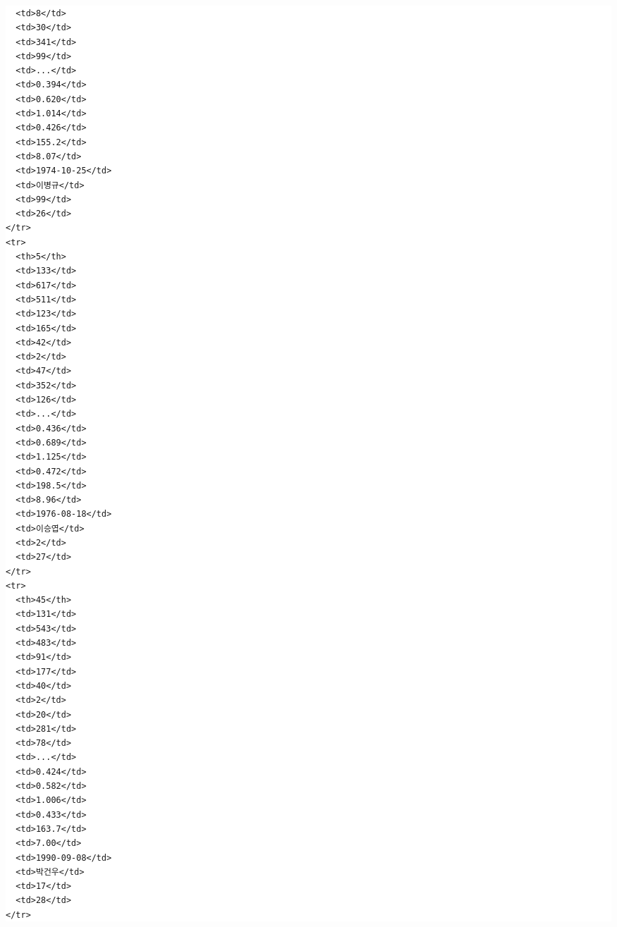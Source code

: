       <td>8</td>
      <td>30</td>
      <td>341</td>
      <td>99</td>
      <td>...</td>
      <td>0.394</td>
      <td>0.620</td>
      <td>1.014</td>
      <td>0.426</td>
      <td>155.2</td>
      <td>8.07</td>
      <td>1974-10-25</td>
      <td>이병규</td>
      <td>99</td>
      <td>26</td>
    </tr>
    <tr>
      <th>5</th>
      <td>133</td>
      <td>617</td>
      <td>511</td>
      <td>123</td>
      <td>165</td>
      <td>42</td>
      <td>2</td>
      <td>47</td>
      <td>352</td>
      <td>126</td>
      <td>...</td>
      <td>0.436</td>
      <td>0.689</td>
      <td>1.125</td>
      <td>0.472</td>
      <td>198.5</td>
      <td>8.96</td>
      <td>1976-08-18</td>
      <td>이승엽</td>
      <td>2</td>
      <td>27</td>
    </tr>
    <tr>
      <th>45</th>
      <td>131</td>
      <td>543</td>
      <td>483</td>
      <td>91</td>
      <td>177</td>
      <td>40</td>
      <td>2</td>
      <td>20</td>
      <td>281</td>
      <td>78</td>
      <td>...</td>
      <td>0.424</td>
      <td>0.582</td>
      <td>1.006</td>
      <td>0.433</td>
      <td>163.7</td>
      <td>7.00</td>
      <td>1990-09-08</td>
      <td>박건우</td>
      <td>17</td>
      <td>28</td>
    </tr>